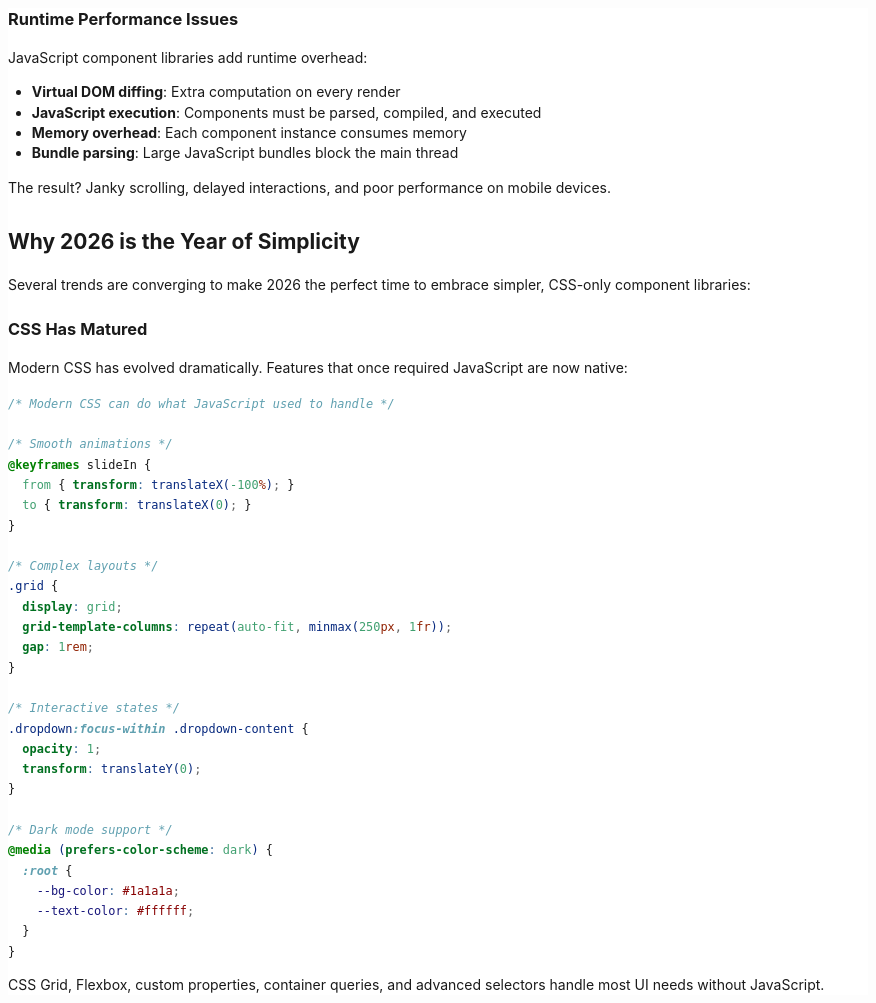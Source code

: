 ### Runtime Performance Issues

JavaScript component libraries add runtime overhead:

- **Virtual DOM diffing**: Extra computation on every render
- **JavaScript execution**: Components must be parsed, compiled, and executed
- **Memory overhead**: Each component instance consumes memory
- **Bundle parsing**: Large JavaScript bundles block the main thread

The result? Janky scrolling, delayed interactions, and poor performance on mobile devices.

## Why 2026 is the Year of Simplicity

Several trends are converging to make 2026 the perfect time to embrace simpler, CSS-only component libraries:

### CSS Has Matured

Modern CSS has evolved dramatically. Features that once required JavaScript are now native:

```css
/* Modern CSS can do what JavaScript used to handle */

/* Smooth animations */
@keyframes slideIn {
  from { transform: translateX(-100%); }
  to { transform: translateX(0); }
}

/* Complex layouts */
.grid {
  display: grid;
  grid-template-columns: repeat(auto-fit, minmax(250px, 1fr));
  gap: 1rem;
}

/* Interactive states */
.dropdown:focus-within .dropdown-content {
  opacity: 1;
  transform: translateY(0);
}

/* Dark mode support */
@media (prefers-color-scheme: dark) {
  :root {
    --bg-color: #1a1a1a;
    --text-color: #ffffff;
  }
}
```

CSS Grid, Flexbox, custom properties, container queries, and advanced selectors handle most UI needs without JavaScript.
